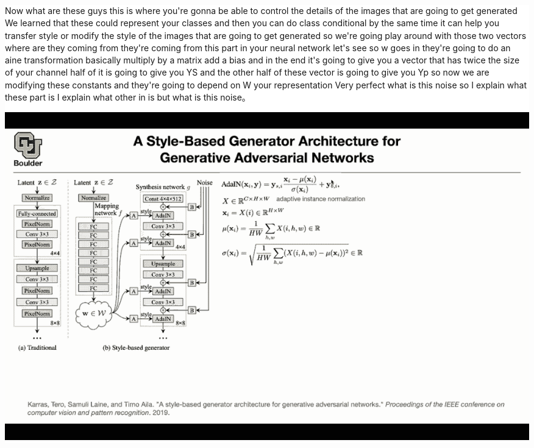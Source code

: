 Now what are these guys this is where you're gonna be able to control the details of the images that are going to get generated We learned that these could represent your classes and then you can do class conditional by the same time it can help you transfer style or modify the style of the images that are going to get generated so we're going play around with those two vectors where are they coming from they're coming from this part in your neural network let's see so w goes in they're going to do an aine transformation basically multiply by a matrix add a bias and in the end it's going to give you a vector that has twice the size of your channel half of it is going to give you YS and the other half of these vector is going to give you Yp so now we are modifying these constants and they're going to depend on W your representation Very perfect what is this noise so I explain what these part is I explain what other in is but what is this noise。



![](img/62c3b8ff873c9664ac8df08e15026566_50.png)
